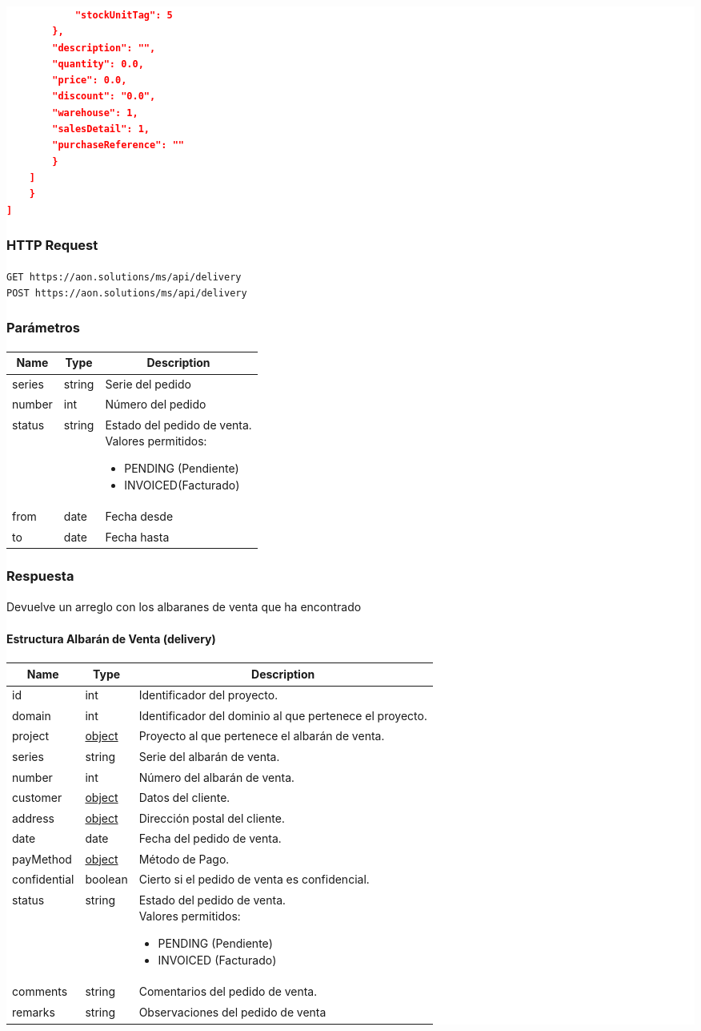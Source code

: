 ```json
            "stockUnitTag": 5
        },
        "description": "",
        "quantity": 0.0,
        "price": 0.0,
        "discount": "0.0",
        "warehouse": 1,
        "salesDetail": 1,
        "purchaseReference": ""
        }
    ]
    }
]
```

### HTTP Request

`GET https://aon.solutions/ms/api/delivery`
<br/>
`POST https://aon.solutions/ms/api/delivery`

### Parámetros

| Name |  Type  | Description |
|------|--------|-------------|
| series    | string    | Serie del pedido  |
| number    | int       | Número del pedido |
| status    | string    | Estado del pedido de venta.<br/>Valores permitidos:<ul><li>PENDING (Pendiente)</li><li>INVOICED(Facturado)</li></ul>|
| from      | date      | Fecha desde       |
| to        | date      | Fecha hasta       |
### Respuesta

Devuelve un arreglo con los albaranes de venta que ha encontrado

#### Estructura Albarán de Venta (delivery)
| Name |  Type  | Description |
|------|--------|-------------|
| id                            | int       | Identificador del proyecto.|
| domain                        | int       | Identificador del dominio al que pertenece el proyecto.|
| project                       | [object](#estructura-proyecto-project)    | Proyecto al que pertenece el albarán de venta.|
| series                        | string    | Serie del albarán de venta.|
| number                        | int       | Número del albarán de venta.|
| customer                      | [object](#estructura-cliente-customer)    | Datos del cliente.|
| address                       | [object](#estructura-direccion-postal-address)    | Dirección postal del cliente.|
| date                          | date      | Fecha del pedido de venta.|
| payMethod                     | [object](#estructura-forma-de-pago-paymethod)    | Método de Pago.|
| confidential                  | boolean   | Cierto si el pedido de venta es confidencial.|
| status                        | string    | Estado del pedido de venta.<br/>Valores permitidos:<ul><li>PENDING (Pendiente)</li><li>INVOICED (Facturado)</li></ul>|
| comments                      | string    | Comentarios del pedido de venta.|
| remarks                       | string    | Observaciones del pedido de venta|